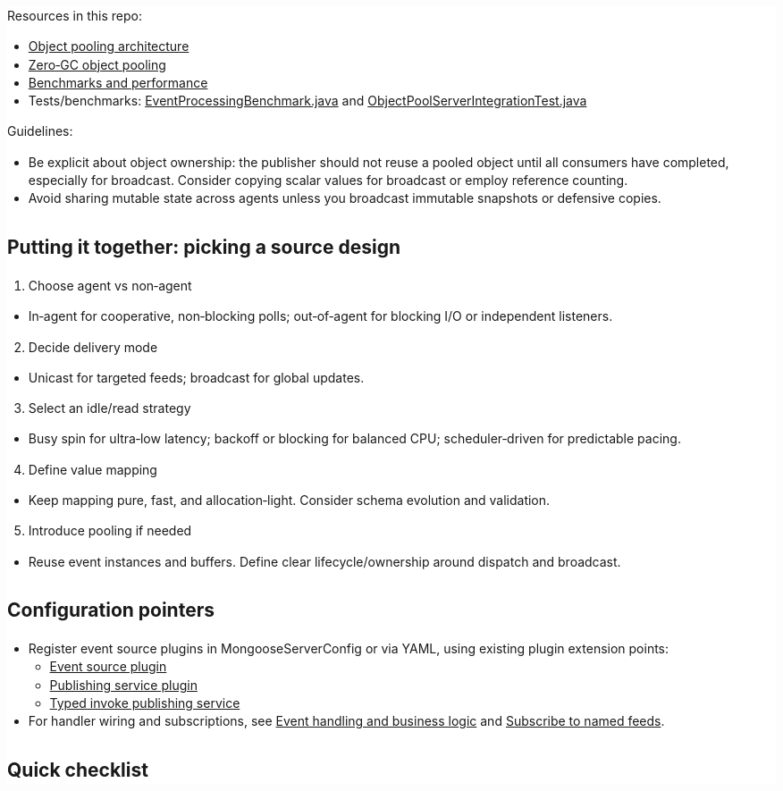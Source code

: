 Resources in this repo:

- [Object pooling architecture](../architecture/object_pooling.md)
- [Zero‑GC object pooling](../how-to/how-to-object-pool.md)
- [Benchmarks and performance](../reports/server-benchmarks-and-performance.md)
- Tests/benchmarks: [EventProcessingBenchmark.java](https://github.com/gregv12/fluxtion-server/blob/main/src/test/java/com/fluxtion/server/benchmark/objectpool/EventProcessingBenchmark.java) and [ObjectPoolServerIntegrationTest.java](https://github.com/gregv12/fluxtion-server/blob/main/src/test/java/com/fluxtion/server/pool/ObjectPoolServerIntegrationTest.java)

Guidelines:

- Be explicit about object ownership: the publisher should not reuse a pooled object until all consumers have completed,
  especially for broadcast. Consider copying scalar values for broadcast or employ reference counting.
- Avoid sharing mutable state across agents unless you broadcast immutable snapshots or defensive copies.

## Putting it together: picking a source design

1) Choose agent vs non‑agent

- In‑agent for cooperative, non‑blocking polls; out‑of‑agent for blocking I/O or independent listeners.

2) Decide delivery mode

- Unicast for targeted feeds; broadcast for global updates.

3) Select an idle/read strategy

- Busy spin for ultra‑low latency; backoff or blocking for balanced CPU; scheduler‑driven for predictable pacing.

4) Define value mapping

- Keep mapping pure, fast, and allocation‑light. Consider schema evolution and validation.

5) Introduce pooling if needed

- Reuse event instances and buffers. Define clear lifecycle/ownership around dispatch and broadcast.

## Configuration pointers

- Register event source plugins in MongooseServerConfig or via YAML, using existing plugin extension points:
  - [Event source plugin](../plugin/writing-an-event-source-plugin.md)
  - [Publishing service plugin](../plugin/writing-a-publishing-service-plugin.md)
  - [Typed invoke publishing service](../plugin/writing-a-typed-invoke-publishing-service-plugin.md)
- For handler wiring and subscriptions, see [Event handling and business logic](event-processing-architecture.md) and
  [Subscribe to named feeds](../how-to/how-to-subscribing-to-named-event-feeds.md).

## Quick checklist
